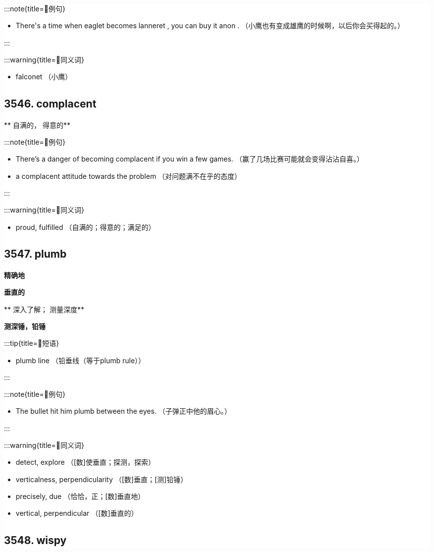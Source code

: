 :::note{title=🎤例句}

- There's a time when eaglet becomes lanneret , you can buy it anon . （小鹰也有变成雄鹰的时候啊，以后你会买得起的。）

:::

:::warning{title=🤔同义词}

- falconet （小鹰）


## 3546. complacent

** 自满的， 得意的**

:::note{title=🎤例句}

- There’s a danger of becoming complacent if you win a few games. （赢了几场比赛可能就会变得沾沾自喜。）

- a complacent attitude towards the problem （对问题满不在乎的态度）

:::

:::warning{title=🤔同义词}

- proud, fulfilled （自满的；得意的；满足的）


## 3547. plumb

**精确地**

**垂直的**

** 深入了解； 测量深度**

**测深锤，铅锤**

:::tip{title=🤩短语}

- plumb line （铅垂线（等于plumb rule））

:::

:::note{title=🎤例句}

- The bullet hit him plumb between the eyes. （子弹正中他的眉心。）

:::

:::warning{title=🤔同义词}

- detect, explore （[数]使垂直；探测，探索）

- verticalness, perpendicularity （[数]垂直；[测]铅锤）

- precisely, due （恰恰，正；[数]垂直地）

- vertical, perpendicular （[数]垂直的）


## 3548. wispy

